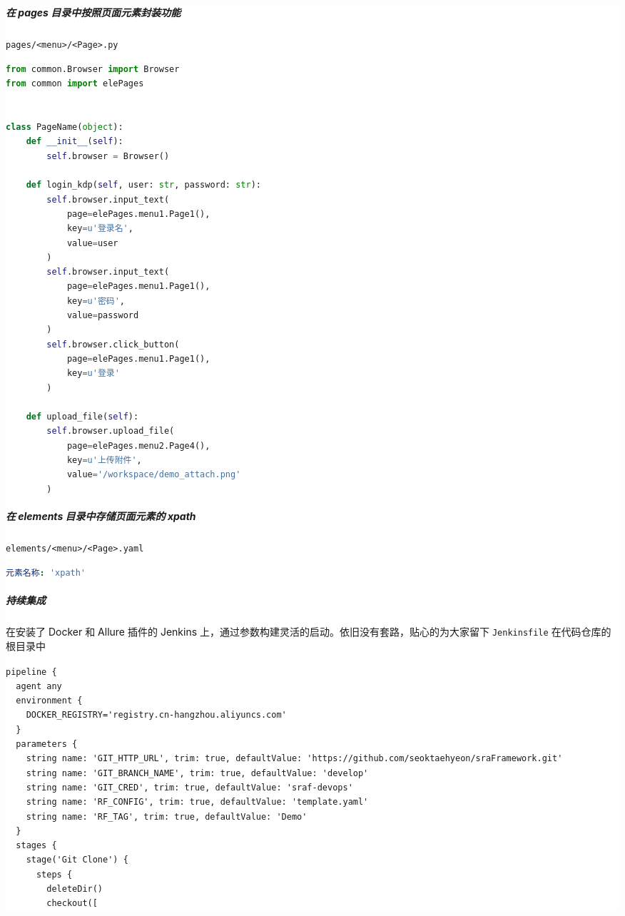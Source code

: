 ##### 在 pages 目录中按照页面元素封装功能

`pages/<menu>/<Page>.py`
```python
from common.Browser import Browser
from common import elePages


class PageName(object):
    def __init__(self):
        self.browser = Browser()

    def login_kdp(self, user: str, password: str):
        self.browser.input_text(
            page=elePages.menu1.Page1(),
            key=u'登录名',
            value=user
        )
        self.browser.input_text(
            page=elePages.menu1.Page1(),
            key=u'密码',
            value=password
        )
        self.browser.click_button(
            page=elePages.menu1.Page1(),
            key=u'登录'
        )

    def upload_file(self):
        self.browser.upload_file(
            page=elePages.menu2.Page4(),
            key=u'上传附件',
            value='/workspace/demo_attach.png'
        )
```

##### 在 elements 目录中存储页面元素的 xpath

`elements/<menu>/<Page>.yaml`
```yaml
元素名称: 'xpath'
```

##### 持续集成

在安装了 Docker 和 Allure 插件的 Jenkins 上，通过参数构建灵活的启动。依旧没有套路，贴心的为大家留下 `Jenkinsfile` 在代码仓库的根目录中

```Jenkinsfile
pipeline {
  agent any
  environment {
    DOCKER_REGISTRY='registry.cn-hangzhou.aliyuncs.com'
  }
  parameters {
    string name: 'GIT_HTTP_URL', trim: true, defaultValue: 'https://github.com/seoktaehyeon/sraFramework.git'
    string name: 'GIT_BRANCH_NAME', trim: true, defaultValue: 'develop'
    string name: 'GIT_CRED', trim: true, defaultValue: 'sraf-devops'
    string name: 'RF_CONFIG', trim: true, defaultValue: 'template.yaml'
    string name: 'RF_TAG', trim: true, defaultValue: 'Demo'
  }
  stages {
    stage('Git Clone') {
      steps {
        deleteDir()
        checkout([
```